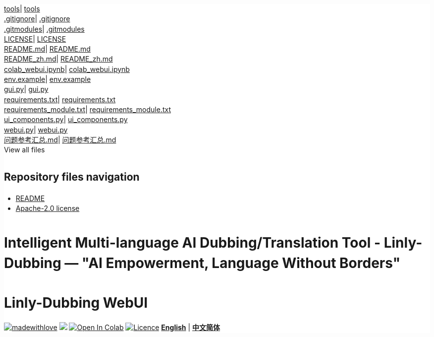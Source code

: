 [tools](https://github.com/Kedreamix/Linly-Dubbing/tree/main/tools "tools")| [tools](https://github.com/Kedreamix/Linly-Dubbing/tree/main/tools "tools")  
[.gitignore](https://github.com/Kedreamix/Linly-Dubbing/blob/main/.gitignore ".gitignore")| [.gitignore](https://github.com/Kedreamix/Linly-Dubbing/blob/main/.gitignore ".gitignore")  
[.gitmodules](https://github.com/Kedreamix/Linly-Dubbing/blob/main/.gitmodules ".gitmodules")| [.gitmodules](https://github.com/Kedreamix/Linly-Dubbing/blob/main/.gitmodules ".gitmodules")  
[LICENSE](https://github.com/Kedreamix/Linly-Dubbing/blob/main/LICENSE "LICENSE")| [LICENSE](https://github.com/Kedreamix/Linly-Dubbing/blob/main/LICENSE "LICENSE")  
[README.md](https://github.com/Kedreamix/Linly-Dubbing/blob/main/README.md "README.md")| [README.md](https://github.com/Kedreamix/Linly-Dubbing/blob/main/README.md "README.md")  
[README_zh.md](https://github.com/Kedreamix/Linly-Dubbing/blob/main/README_zh.md "README_zh.md")| [README_zh.md](https://github.com/Kedreamix/Linly-Dubbing/blob/main/README_zh.md "README_zh.md")  
[colab_webui.ipynb](https://github.com/Kedreamix/Linly-Dubbing/blob/main/colab_webui.ipynb "colab_webui.ipynb")| [colab_webui.ipynb](https://github.com/Kedreamix/Linly-Dubbing/blob/main/colab_webui.ipynb "colab_webui.ipynb")  
[env.example](https://github.com/Kedreamix/Linly-Dubbing/blob/main/env.example "env.example")| [env.example](https://github.com/Kedreamix/Linly-Dubbing/blob/main/env.example "env.example")  
[gui.py](https://github.com/Kedreamix/Linly-Dubbing/blob/main/gui.py "gui.py")| [gui.py](https://github.com/Kedreamix/Linly-Dubbing/blob/main/gui.py "gui.py")  
[requirements.txt](https://github.com/Kedreamix/Linly-Dubbing/blob/main/requirements.txt "requirements.txt")| [requirements.txt](https://github.com/Kedreamix/Linly-Dubbing/blob/main/requirements.txt "requirements.txt")  
[requirements_module.txt](https://github.com/Kedreamix/Linly-Dubbing/blob/main/requirements_module.txt "requirements_module.txt")| [requirements_module.txt](https://github.com/Kedreamix/Linly-Dubbing/blob/main/requirements_module.txt "requirements_module.txt")  
[ui_components.py](https://github.com/Kedreamix/Linly-Dubbing/blob/main/ui_components.py "ui_components.py")| [ui_components.py](https://github.com/Kedreamix/Linly-Dubbing/blob/main/ui_components.py "ui_components.py")  
[webui.py](https://github.com/Kedreamix/Linly-Dubbing/blob/main/webui.py "webui.py")| [webui.py](https://github.com/Kedreamix/Linly-Dubbing/blob/main/webui.py "webui.py")  
[问题参考汇总.md](https://github.com/Kedreamix/Linly-Dubbing/blob/main/%E9%97%AE%E9%A2%98%E5%8F%82%E8%80%83%E6%B1%87%E6%80%BB.md "问题参考汇总.md")| [问题参考汇总.md](https://github.com/Kedreamix/Linly-Dubbing/blob/main/%E9%97%AE%E9%A2%98%E5%8F%82%E8%80%83%E6%B1%87%E6%80%BB.md "问题参考汇总.md")  
View all files  
## Repository files navigation
  * [README](https://github.com/Kedreamix/Linly-Dubbing)
  * [Apache-2.0 license](https://github.com/Kedreamix/Linly-Dubbing)


# Intelligent Multi-language AI Dubbing/Translation Tool - Linly-Dubbing — "AI Empowerment, Language Without Borders"
[](https://github.com/Kedreamix/Linly-Dubbing#intelligent-multi-language-ai-dubbingtranslation-tool---linly-dubbing--ai-empowerment-language-without-borders)
# Linly-Dubbing WebUI
[](https://github.com/Kedreamix/Linly-Dubbing#linly-dubbing-webui)
[![madewithlove](https://camo.githubusercontent.com/b199fabd947beb75a0113cae47b1dd8d1c8be22cd4802cd24b1c8863a4533e3f/68747470733a2f2f696d672e736869656c64732e696f2f62616467652f6d6164655f776974682d2545322539442541342d7265643f7374796c653d666f722d7468652d6261646765266c6162656c436f6c6f723d6f72616e6765)](https://github.com/Kedreamix/Linly-Dubbing) [![](https://github.com/Kedreamix/Linly-Dubbing/raw/main/docs/linly_logo.png)](https://github.com/Kedreamix/Linly-Dubbing/blob/main/docs/linly_logo.png)
[![Open In Colab](https://camo.githubusercontent.com/eb4e984a24e09f69a60907bdc1c83468b3c484f1623e59ecfba536034443d62a/68747470733a2f2f696d672e736869656c64732e696f2f62616467652f436f6c61622d4639414230303f7374796c653d666f722d7468652d6261646765266c6f676f3d676f6f676c65636f6c616226636f6c6f723d353235323532)](https://colab.research.google.com/github/Kedreamix/Linly-Dubbing/blob/main/colab_webui.ipynb) [![Licence](https://camo.githubusercontent.com/51aae4cf4a99a8bea12e41985e76453bd7725b8923ecc959e855bd9e9747a176/68747470733a2f2f696d672e736869656c64732e696f2f62616467652f4c4943454e53452d4170616368652d7265642e7376673f7374796c653d666f722d7468652d6261646765)](https://github.com/Kedreamix/Linly-Talker/blob/main/LICENSE)
[**English**](https://github.com/Kedreamix/Linly-Dubbing/blob/main/README.md) | [**中文简体**](https://github.com/Kedreamix/Linly-Dubbing/blob/main/README_zh.md)